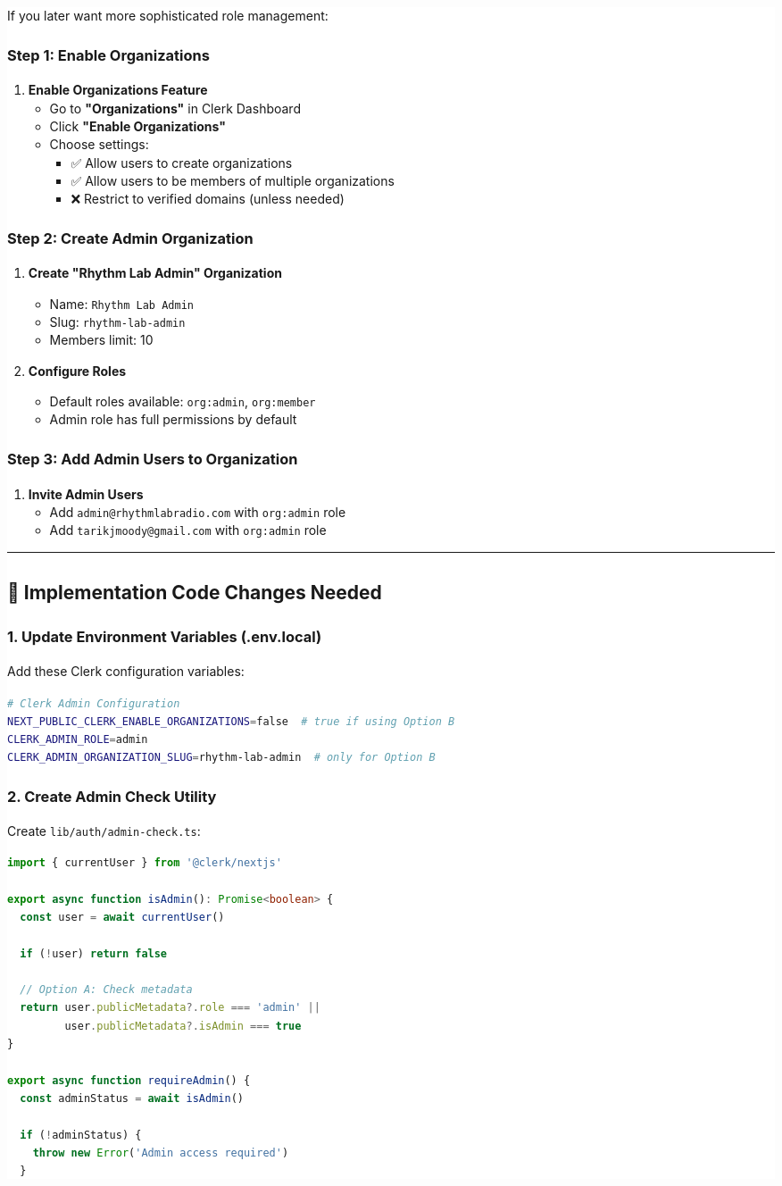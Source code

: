 If you later want more sophisticated role management:

### Step 1: Enable Organizations

1. **Enable Organizations Feature**
   - Go to **"Organizations"** in Clerk Dashboard
   - Click **"Enable Organizations"**
   - Choose settings:
     - ✅ Allow users to create organizations
     - ✅ Allow users to be members of multiple organizations
     - ❌ Restrict to verified domains (unless needed)

### Step 2: Create Admin Organization

1. **Create "Rhythm Lab Admin" Organization**
   - Name: `Rhythm Lab Admin`
   - Slug: `rhythm-lab-admin`
   - Members limit: 10

2. **Configure Roles**
   - Default roles available: `org:admin`, `org:member`
   - Admin role has full permissions by default

### Step 3: Add Admin Users to Organization

1. **Invite Admin Users**
   - Add `admin@rhythmlabradio.com` with `org:admin` role
   - Add `tarikjmoody@gmail.com` with `org:admin` role

---

## 🔧 Implementation Code Changes Needed

### 1. Update Environment Variables (.env.local)

Add these Clerk configuration variables:
```bash
# Clerk Admin Configuration
NEXT_PUBLIC_CLERK_ENABLE_ORGANIZATIONS=false  # true if using Option B
CLERK_ADMIN_ROLE=admin
CLERK_ADMIN_ORGANIZATION_SLUG=rhythm-lab-admin  # only for Option B
```

### 2. Create Admin Check Utility

Create `lib/auth/admin-check.ts`:
```typescript
import { currentUser } from '@clerk/nextjs'

export async function isAdmin(): Promise<boolean> {
  const user = await currentUser()

  if (!user) return false

  // Option A: Check metadata
  return user.publicMetadata?.role === 'admin' ||
         user.publicMetadata?.isAdmin === true
}

export async function requireAdmin() {
  const adminStatus = await isAdmin()

  if (!adminStatus) {
    throw new Error('Admin access required')
  }
```